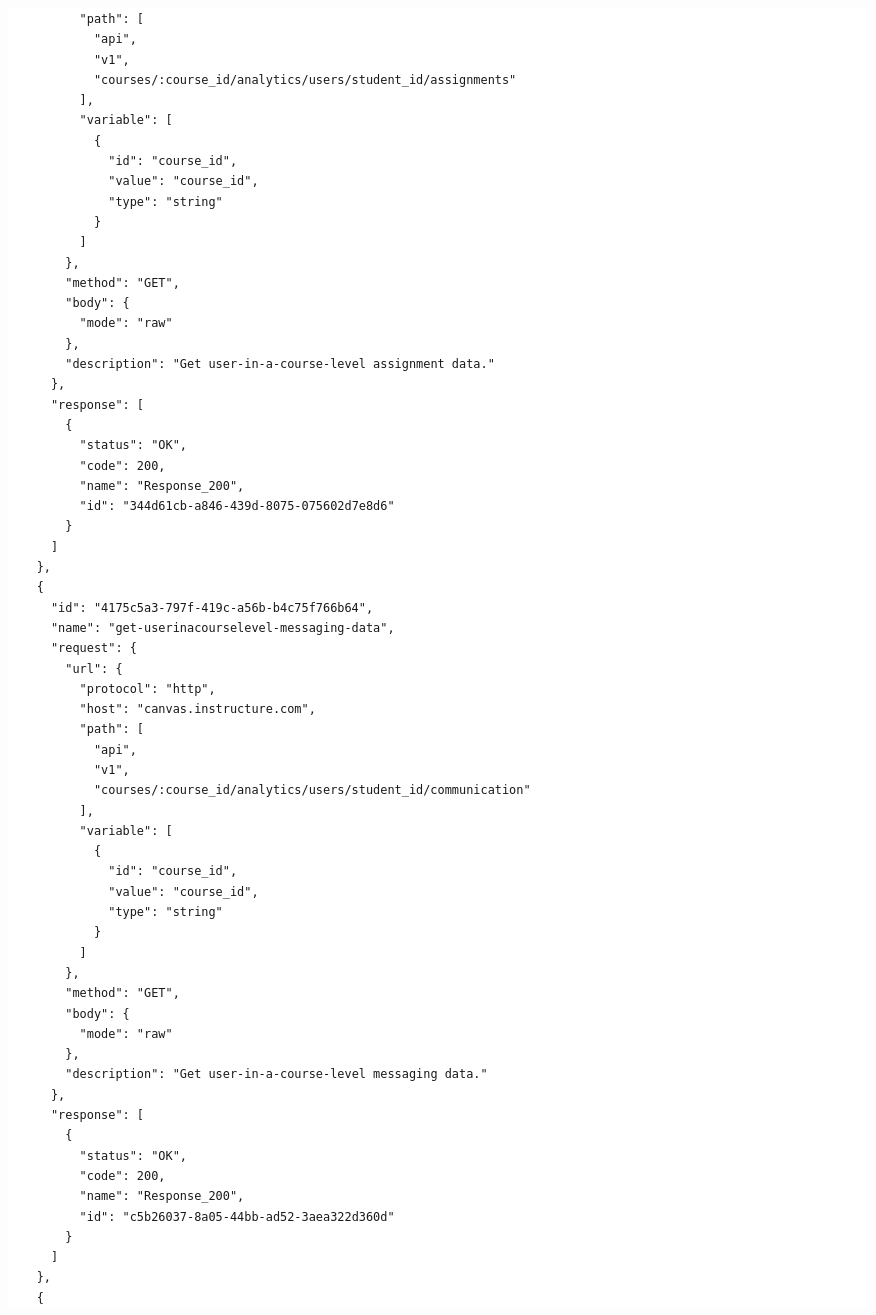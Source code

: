               "path": [
                "api",
                "v1",
                "courses/:course_id/analytics/users/student_id/assignments"
              ],
              "variable": [
                {
                  "id": "course_id",
                  "value": "course_id",
                  "type": "string"
                }
              ]
            },
            "method": "GET",
            "body": {
              "mode": "raw"
            },
            "description": "Get user-in-a-course-level assignment data."
          },
          "response": [
            {
              "status": "OK",
              "code": 200,
              "name": "Response_200",
              "id": "344d61cb-a846-439d-8075-075602d7e8d6"
            }
          ]
        },
        {
          "id": "4175c5a3-797f-419c-a56b-b4c75f766b64",
          "name": "get-userinacourselevel-messaging-data",
          "request": {
            "url": {
              "protocol": "http",
              "host": "canvas.instructure.com",
              "path": [
                "api",
                "v1",
                "courses/:course_id/analytics/users/student_id/communication"
              ],
              "variable": [
                {
                  "id": "course_id",
                  "value": "course_id",
                  "type": "string"
                }
              ]
            },
            "method": "GET",
            "body": {
              "mode": "raw"
            },
            "description": "Get user-in-a-course-level messaging data."
          },
          "response": [
            {
              "status": "OK",
              "code": 200,
              "name": "Response_200",
              "id": "c5b26037-8a05-44bb-ad52-3aea322d360d"
            }
          ]
        },
        {
